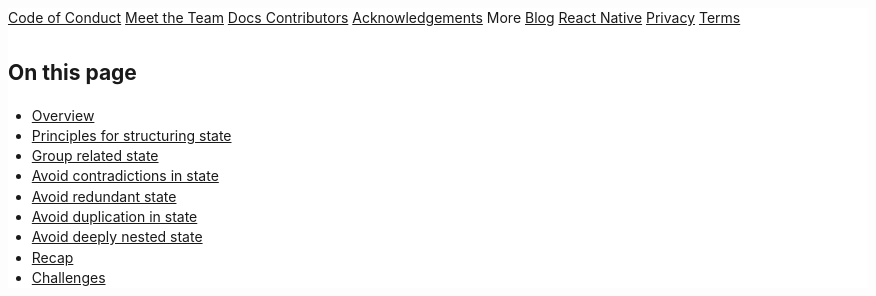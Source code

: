 [Code of Conduct](https://github.com/facebook/react/blob/main/CODE_OF_CONDUCT.md)
[Meet the Team](https://react.dev/community/team)
[Docs Contributors](https://react.dev/community/docs-contributors)
[Acknowledgements](https://react.dev/community/acknowledgements)
More
[Blog](https://react.dev/blog)
[React Native](https://reactnative.dev/)
[Privacy](https://opensource.facebook.com/legal/privacy)
[Terms](https://opensource.fb.com/legal/terms/)
[](https://www.facebook.com/react)[](https://twitter.com/reactjs)[](https://bsky.app/profile/react.dev)[](https://github.com/facebook/react)
## On this page
  * [Overview](https://react.dev/learn/choosing-the-state-structure)
  * [Principles for structuring state ](https://react.dev/learn/choosing-the-state-structure#principles-for-structuring-state)
  * [Group related state ](https://react.dev/learn/choosing-the-state-structure#group-related-state)
  * [Avoid contradictions in state ](https://react.dev/learn/choosing-the-state-structure#avoid-contradictions-in-state)
  * [Avoid redundant state ](https://react.dev/learn/choosing-the-state-structure#avoid-redundant-state)
  * [Avoid duplication in state ](https://react.dev/learn/choosing-the-state-structure#avoid-duplication-in-state)
  * [Avoid deeply nested state ](https://react.dev/learn/choosing-the-state-structure#avoid-deeply-nested-state)
  * [Recap](https://react.dev/learn/choosing-the-state-structure#recap)
  * [Challenges](https://react.dev/learn/choosing-the-state-structure#challenges)



